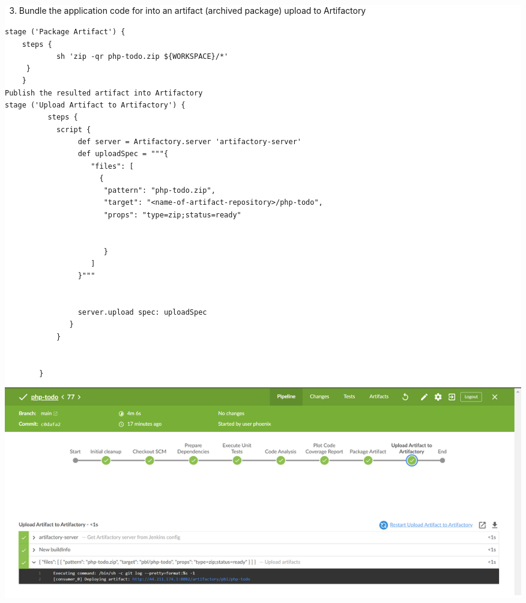 3. Bundle the application code for into an artifact (archived package) upload to Artifactory
```
stage ('Package Artifact') {
    steps {
            sh 'zip -qr php-todo.zip ${WORKSPACE}/*'
     }
    }
Publish the resulted artifact into Artifactory
stage ('Upload Artifact to Artifactory') {
          steps {
            script { 
                 def server = Artifactory.server 'artifactory-server'                 
                 def uploadSpec = """{
                    "files": [
                      {
                       "pattern": "php-todo.zip",
                       "target": "<name-of-artifact-repository>/php-todo",
                       "props": "type=zip;status=ready"


                       }
                    ]
                 }""" 


                 server.upload spec: uploadSpec
               }
            }


        }
```
![](assets/29.png)